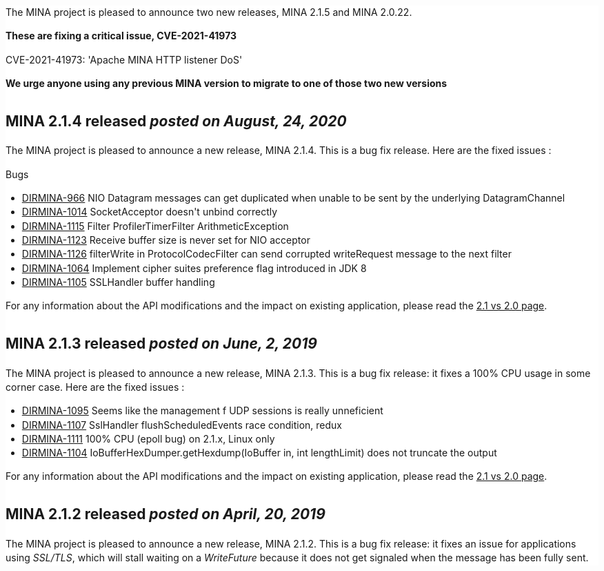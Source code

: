 The MINA project is pleased to announce two new releases, MINA 2.1.5 and MINA 2.0.22. 

**These are fixing a critical issue, CVE-2021-41973**

CVE-2021-41973: 'Apache MINA HTTP listener DoS'

**We urge anyone using any previous MINA version to migrate to one of those two new versions**

## MINA 2.1.4 released _posted on August, 24, 2020_

The MINA project is pleased to announce a new release, MINA 2.1.4. This is a bug fix release. Here are the fixed issues :

Bugs

* [DIRMINA-966](https://issues.apache.org/jira/browse/DIRMINA-966)    NIO Datagram messages can get duplicated when unable to be sent by the underlying DatagramChannel
* [DIRMINA-1014](https://issues.apache.org/jira/browse/DIRMINA-1014)   SocketAcceptor doesn't unbind correctly
* [DIRMINA-1115](https://issues.apache.org/jira/browse/DIRMINA-1115)   Filter ProfilerTimerFilter ArithmeticException
* [DIRMINA-1123](https://issues.apache.org/jira/browse/DIRMINA-1123)   Receive buffer size is never set for NIO acceptor
* [DIRMINA-1126](https://issues.apache.org/jira/browse/DIRMINA-1126)   filterWrite in ProtocolCodecFilter can send corrupted writeRequest message to the next filter
* [DIRMINA-1064](https://issues.apache.org/jira/browse/DIRMINA-1064)   Implement cipher suites preference flag introduced in JDK 8
* [DIRMINA-1105](https://issues.apache.org/jira/browse/DIRMINA-1105)   SSLHandler buffer handling

For any information about the API modifications and the impact on existing application, please read the [2.1 vs 2.0 page](2.1-vs-2.0.html).

## MINA 2.1.3 released _posted on June, 2, 2019_

The MINA project is pleased to announce a new release, MINA 2.1.3. This is a bug fix release: it fixes a 100% CPU usage in some corner case. Here are the fixed issues :

* [DIRMINA-1095](https://issues.apache.org/jira/browse/DIRMINA-1095)    Seems like the management f UDP sessions is really unneficient
* [DIRMINA-1107](https://issues.apache.org/jira/browse/DIRMINA-1107)    SslHandler flushScheduledEvents race condition, redux
* [DIRMINA-1111](https://issues.apache.org/jira/browse/DIRMINA-1111)    100% CPU (epoll bug) on 2.1.x, Linux only
* [DIRMINA-1104](https://issues.apache.org/jira/browse/DIRMINA-1104)    IoBufferHexDumper.getHexdump(IoBuffer in, int lengthLimit) does not truncate the output

For any information about the API modifications and the impact on existing application, please read the [2.1 vs 2.0 page](2.1-vs-2.0.html).

## MINA 2.1.2 released _posted on April, 20, 2019_

The MINA project is pleased to announce a new release, MINA 2.1.2. This is a bug fix release: it fixes an issue for applications using *SSL/TLS*, which will stall waiting on a *WriteFuture* because it does not get signaled when the message has been fully sent.
